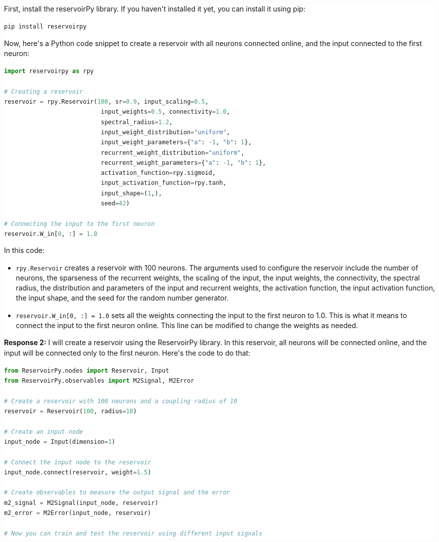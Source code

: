 First, install the reservoirPy library. If you haven't installed it yet, you can install it using pip:

```bash
pip install reservoirpy
```

Now, here's a Python code snippet to create a reservoir with all neurons connected online, and the input connected to the first neuron:

```python
import reservoirpy as rpy

# Creating a reservoir
reservoir = rpy.Reservoir(100, sr=0.9, input_scaling=0.5,
                           input_weights=0.5, connectivity=1.0,
                           spectral_radius=1.2,
                           input_weight_distribution="uniform",
                           input_weight_parameters={"a": -1, "b": 1},
                           recurrent_weight_distribution="uniform",
                           recurrent_weight_parameters={"a": -1, "b": 1},
                           activation_function=rpy.sigmoid,
                           input_activation_function=rpy.tanh,
                           input_shape=(1,),
                           seed=42)

# Connecting the input to the first neuron
reservoir.W_in[0, :] = 1.0
```

In this code:

- `rpy.Reservoir` creates a reservoir with 100 neurons. The arguments used to configure the reservoir include the number of neurons, the sparseness of the recurrent weights, the scaling of the input, the input weights, the connectivity, the spectral radius, the distribution and parameters of the input and recurrent weights, the activation function, the input activation function, the input shape, and the seed for the random number generator.

- `reservoir.W_in[0, :] = 1.0` sets all the weights connecting the input to the first neuron to 1.0. This is what it means to connect the input to the first neuron online. This line can be modified to change the weights as needed.

**Response 2:**
 I will create a reservoir using the ReservoirPy library. In this reservoir, all neurons will be connected online, and the input will be connected only to the first neuron. Here's the code to do that:

```python
from ReservoirPy.nodes import Reservoir, Input
from ReservoirPy.observables import M2Signal, M2Error

# Create a reservoir with 100 neurons and a coupling radius of 10
reservoir = Reservoir(100, radius=10)

# Create an input node
input_node = Input(dimension=1)

# Connect the input node to the reservoir
input_node.connect(reservoir, weight=1.5)

# Create observables to measure the output signal and the error
m2_signal = M2Signal(input_node, reservoir)
m2_error = M2Error(input_node, reservoir)

# Now you can train and test the reservoir using different input signals
```
